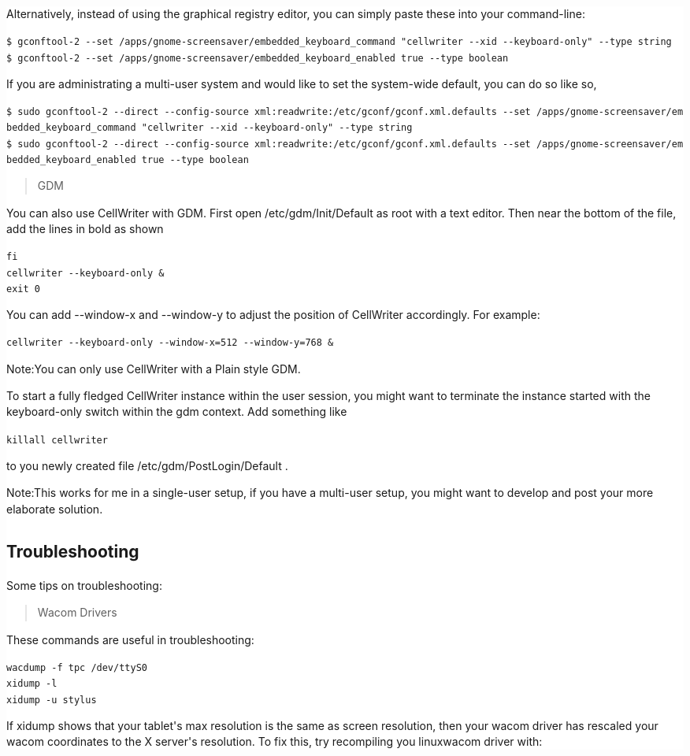 Alternatively, instead of using the graphical registry editor, you can
simply paste these into your command-line:

    $ gconftool-2 --set /apps/gnome-screensaver/embedded_keyboard_command "cellwriter --xid --keyboard-only" --type string
    $ gconftool-2 --set /apps/gnome-screensaver/embedded_keyboard_enabled true --type boolean

If you are administrating a multi-user system and would like to set the
system-wide default, you can do so like so,

    $ sudo gconftool-2 --direct --config-source xml:readwrite:/etc/gconf/gconf.xml.defaults --set /apps/gnome-screensaver/embedded_keyboard_command "cellwriter --xid --keyboard-only" --type string
    $ sudo gconftool-2 --direct --config-source xml:readwrite:/etc/gconf/gconf.xml.defaults --set /apps/gnome-screensaver/embedded_keyboard_enabled true --type boolean

> GDM

You can also use CellWriter with GDM. First open /etc/gdm/Init/Default
as root with a text editor. Then near the bottom of the file, add the
lines in bold as shown

    fi
    cellwriter --keyboard-only &
    exit 0

You can add --window-x and --window-y to adjust the position of
CellWriter accordingly. For example:

    cellwriter --keyboard-only --window-x=512 --window-y=768 &

Note:You can only use CellWriter with a Plain style GDM.

To start a fully fledged CellWriter instance within the user session,
you might want to terminate the instance started with the keyboard-only
switch within the gdm context. Add something like

    killall cellwriter

to you newly created file /etc/gdm/PostLogin/Default .

Note:This works for me in a single-user setup, if you have a multi-user
setup, you might want to develop and post your more elaborate solution.

Troubleshooting
---------------

Some tips on troubleshooting:

> Wacom Drivers

These commands are useful in troubleshooting:

    wacdump -f tpc /dev/ttyS0
    xidump -l
    xidump -u stylus

If xidump shows that your tablet's max resolution is the same as screen
resolution, then your wacom driver has rescaled your wacom coordinates
to the X server's resolution. To fix this, try recompiling you
linuxwacom driver with:
